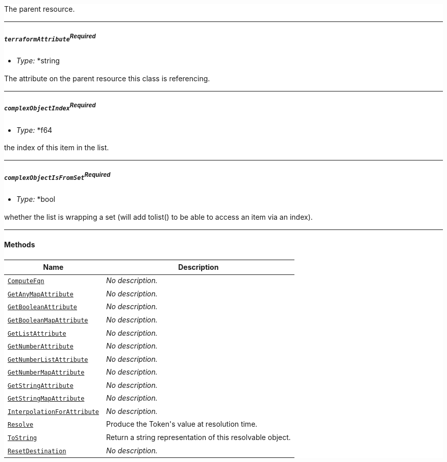 The parent resource.

---

##### `terraformAttribute`<sup>Required</sup> <a name="terraformAttribute" id="@cdktf/provider-databricks.accountNetworkPolicy.AccountNetworkPolicyEgressNetworkAccessAllowedInternetDestinationsOutputReference.Initializer.parameter.terraformAttribute"></a>

- *Type:* *string

The attribute on the parent resource this class is referencing.

---

##### `complexObjectIndex`<sup>Required</sup> <a name="complexObjectIndex" id="@cdktf/provider-databricks.accountNetworkPolicy.AccountNetworkPolicyEgressNetworkAccessAllowedInternetDestinationsOutputReference.Initializer.parameter.complexObjectIndex"></a>

- *Type:* *f64

the index of this item in the list.

---

##### `complexObjectIsFromSet`<sup>Required</sup> <a name="complexObjectIsFromSet" id="@cdktf/provider-databricks.accountNetworkPolicy.AccountNetworkPolicyEgressNetworkAccessAllowedInternetDestinationsOutputReference.Initializer.parameter.complexObjectIsFromSet"></a>

- *Type:* *bool

whether the list is wrapping a set (will add tolist() to be able to access an item via an index).

---

#### Methods <a name="Methods" id="Methods"></a>

| **Name** | **Description** |
| --- | --- |
| <code><a href="#@cdktf/provider-databricks.accountNetworkPolicy.AccountNetworkPolicyEgressNetworkAccessAllowedInternetDestinationsOutputReference.computeFqn">ComputeFqn</a></code> | *No description.* |
| <code><a href="#@cdktf/provider-databricks.accountNetworkPolicy.AccountNetworkPolicyEgressNetworkAccessAllowedInternetDestinationsOutputReference.getAnyMapAttribute">GetAnyMapAttribute</a></code> | *No description.* |
| <code><a href="#@cdktf/provider-databricks.accountNetworkPolicy.AccountNetworkPolicyEgressNetworkAccessAllowedInternetDestinationsOutputReference.getBooleanAttribute">GetBooleanAttribute</a></code> | *No description.* |
| <code><a href="#@cdktf/provider-databricks.accountNetworkPolicy.AccountNetworkPolicyEgressNetworkAccessAllowedInternetDestinationsOutputReference.getBooleanMapAttribute">GetBooleanMapAttribute</a></code> | *No description.* |
| <code><a href="#@cdktf/provider-databricks.accountNetworkPolicy.AccountNetworkPolicyEgressNetworkAccessAllowedInternetDestinationsOutputReference.getListAttribute">GetListAttribute</a></code> | *No description.* |
| <code><a href="#@cdktf/provider-databricks.accountNetworkPolicy.AccountNetworkPolicyEgressNetworkAccessAllowedInternetDestinationsOutputReference.getNumberAttribute">GetNumberAttribute</a></code> | *No description.* |
| <code><a href="#@cdktf/provider-databricks.accountNetworkPolicy.AccountNetworkPolicyEgressNetworkAccessAllowedInternetDestinationsOutputReference.getNumberListAttribute">GetNumberListAttribute</a></code> | *No description.* |
| <code><a href="#@cdktf/provider-databricks.accountNetworkPolicy.AccountNetworkPolicyEgressNetworkAccessAllowedInternetDestinationsOutputReference.getNumberMapAttribute">GetNumberMapAttribute</a></code> | *No description.* |
| <code><a href="#@cdktf/provider-databricks.accountNetworkPolicy.AccountNetworkPolicyEgressNetworkAccessAllowedInternetDestinationsOutputReference.getStringAttribute">GetStringAttribute</a></code> | *No description.* |
| <code><a href="#@cdktf/provider-databricks.accountNetworkPolicy.AccountNetworkPolicyEgressNetworkAccessAllowedInternetDestinationsOutputReference.getStringMapAttribute">GetStringMapAttribute</a></code> | *No description.* |
| <code><a href="#@cdktf/provider-databricks.accountNetworkPolicy.AccountNetworkPolicyEgressNetworkAccessAllowedInternetDestinationsOutputReference.interpolationForAttribute">InterpolationForAttribute</a></code> | *No description.* |
| <code><a href="#@cdktf/provider-databricks.accountNetworkPolicy.AccountNetworkPolicyEgressNetworkAccessAllowedInternetDestinationsOutputReference.resolve">Resolve</a></code> | Produce the Token's value at resolution time. |
| <code><a href="#@cdktf/provider-databricks.accountNetworkPolicy.AccountNetworkPolicyEgressNetworkAccessAllowedInternetDestinationsOutputReference.toString">ToString</a></code> | Return a string representation of this resolvable object. |
| <code><a href="#@cdktf/provider-databricks.accountNetworkPolicy.AccountNetworkPolicyEgressNetworkAccessAllowedInternetDestinationsOutputReference.resetDestination">ResetDestination</a></code> | *No description.* |